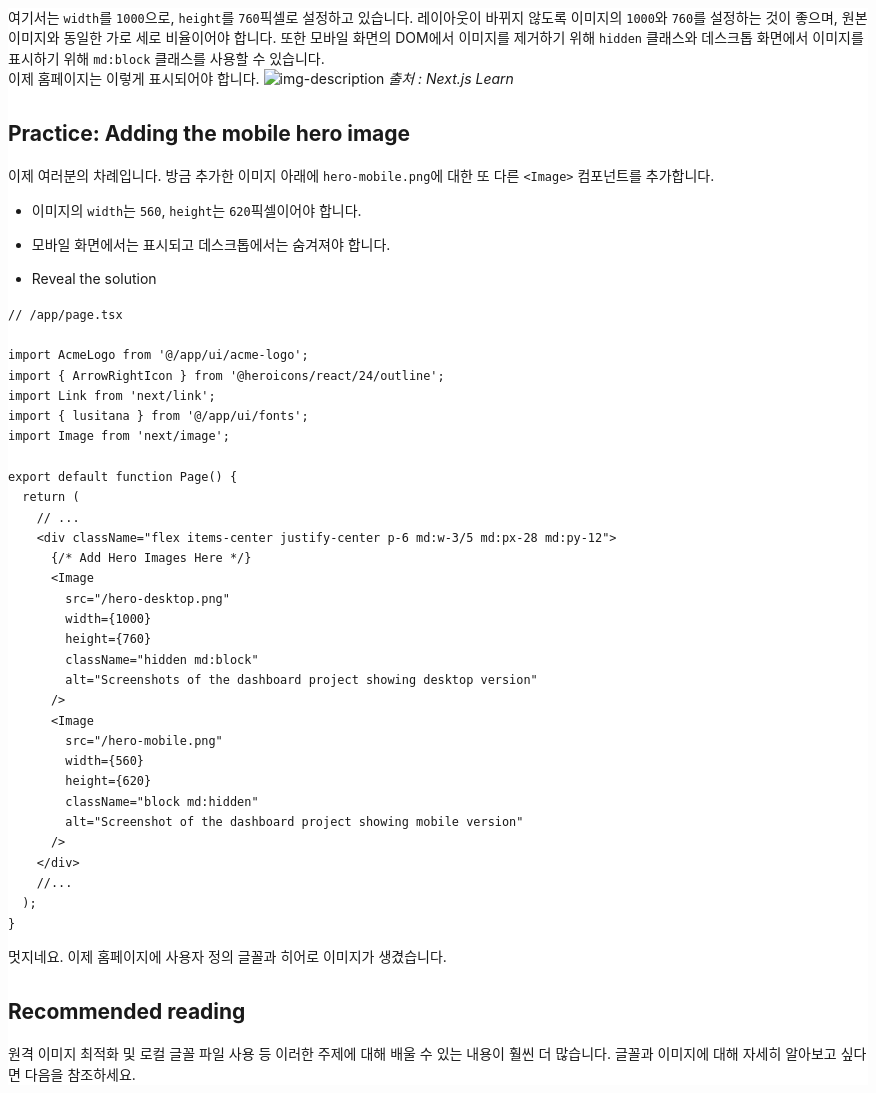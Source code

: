 여기서는 `width`를 `1000`으로, `height`를 `760`픽셀로 설정하고 있습니다. 레이아웃이 바뀌지 않도록 이미지의 `1000`와 `760`를 설정하는 것이 좋으며, 원본 이미지와 동일한 가로 세로 비율이어야 합니다. 또한 모바일 화면의 DOM에서 이미지를 제거하기 위해 `hidden` 클래스와 데스크톱 화면에서 이미지를 표시하기 위해 `md:block` 클래스를 사용할 수 있습니다. <br />
이제 홈페이지는 이렇게 표시되어야 합니다.
![img-description](/v0/b/blog-a27f7.appspot.com/o/images%2Fposts%2Foptimizing-fonts-and-images%2Fhero.png?alt=media&token=612dcb51-b317-4daf-901a-71b4eeeca207)
_출처 : Next.js Learn_

## Practice: Adding the mobile hero image
이제 여러분의 차례입니다. 방금 추가한 이미지 아래에 `hero-mobile.png`에 대한 또 다른 `<Image>` 컴포넌트를 추가합니다.

- 이미지의 `width`는 `560`, `height`는 `620`픽셀이어야 합니다.
- 모바일 화면에서는 표시되고 데스크톱에서는 숨겨져야 합니다. 

- Reveal the solution

```react
// /app/page.tsx

import AcmeLogo from '@/app/ui/acme-logo';
import { ArrowRightIcon } from '@heroicons/react/24/outline';
import Link from 'next/link';
import { lusitana } from '@/app/ui/fonts';
import Image from 'next/image';
 
export default function Page() {
  return (
    // ...
    <div className="flex items-center justify-center p-6 md:w-3/5 md:px-28 md:py-12">
      {/* Add Hero Images Here */}
      <Image
        src="/hero-desktop.png"
        width={1000}
        height={760}
        className="hidden md:block"
        alt="Screenshots of the dashboard project showing desktop version"
      />
      <Image
        src="/hero-mobile.png"
        width={560}
        height={620}
        className="block md:hidden"
        alt="Screenshot of the dashboard project showing mobile version"
      />
    </div>
    //...
  );
}
```

멋지네요. 이제 홈페이지에 사용자 정의 글꼴과 히어로 이미지가 생겼습니다.

## Recommended reading
원격 이미지 최적화 및 로컬 글꼴 파일 사용 등 이러한 주제에 대해 배울 수 있는 내용이 훨씬 더 많습니다. 글꼴과 이미지에 대해 자세히 알아보고 싶다면 다음을 참조하세요.
